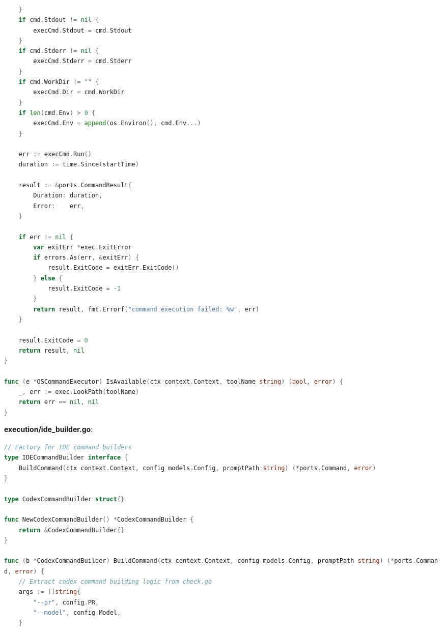 ```go
    }
    if cmd.Stdout != nil {
        execCmd.Stdout = cmd.Stdout
    }
    if cmd.Stderr != nil {
        execCmd.Stderr = cmd.Stderr
    }
    if cmd.WorkDir != "" {
        execCmd.Dir = cmd.WorkDir
    }
    if len(cmd.Env) > 0 {
        execCmd.Env = append(os.Environ(), cmd.Env...)
    }

    err := execCmd.Run()
    duration := time.Since(startTime)

    result := &ports.CommandResult{
        Duration: duration,
        Error:    err,
    }

    if err != nil {
        var exitErr *exec.ExitError
        if errors.As(err, &exitErr) {
            result.ExitCode = exitErr.ExitCode()
        } else {
            result.ExitCode = -1
        }
        return result, fmt.Errorf("command execution failed: %w", err)
    }

    result.ExitCode = 0
    return result, nil
}

func (e *OSCommandExecutor) IsAvailable(ctx context.Context, toolName string) (bool, error) {
    _, err := exec.LookPath(toolName)
    return err == nil, nil
}
```

**execution/ide_builder.go**:

```go
// Factory for IDE command builders
type IDECommandBuilder interface {
    BuildCommand(ctx context.Context, config models.Config, promptPath string) (*ports.Command, error)
}

type CodexCommandBuilder struct{}

func NewCodexCommandBuilder() *CodexCommandBuilder {
    return &CodexCommandBuilder{}
}

func (b *CodexCommandBuilder) BuildCommand(ctx context.Context, config models.Config, promptPath string) (*ports.Command, error) {
    // Extract codex command building logic from check.go
    args := []string{
        "--pr", config.PR,
        "--model", config.Model,
    }
```